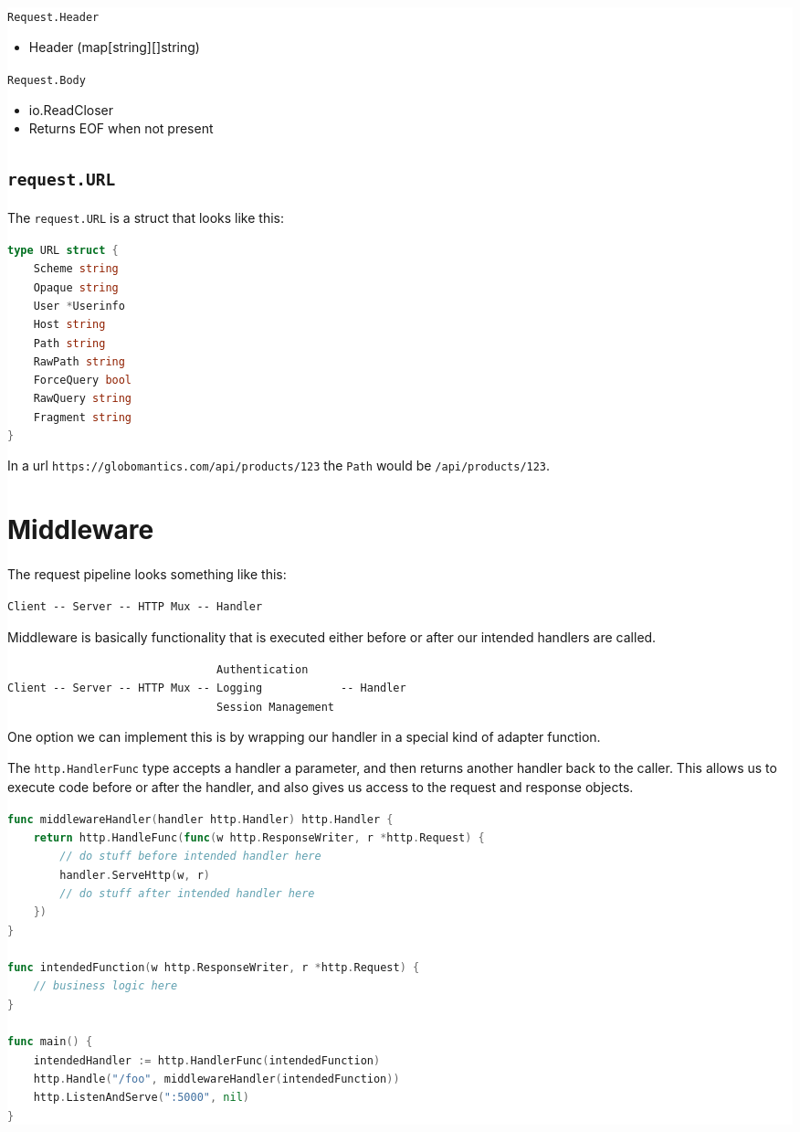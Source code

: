 `Request.Header`
- Header (map[string][]string)

`Request.Body`
- io.ReadCloser
- Returns EOF when not present

## `request.URL`

The `request.URL` is a struct that looks like this:
``` go
type URL struct {
    Scheme string
    Opaque string
    User *Userinfo
    Host string
    Path string
    RawPath string
    ForceQuery bool
    RawQuery string
    Fragment string
}
```

In a url `https://globomantics.com/api/products/123` the `Path` would be `/api/products/123`.

# Middleware

The request pipeline looks something like this:

```
Client -- Server -- HTTP Mux -- Handler
```

Middleware is basically functionality that is executed either before or after our intended handlers are called.

```
                                Authentication
Client -- Server -- HTTP Mux -- Logging            -- Handler
                                Session Management
```

One option we can implement this is by wrapping our handler in a special kind of adapter function.

The `http.HandlerFunc` type accepts a handler a parameter, and then returns another handler back to the caller. This allows us to execute code before or after the handler, and also gives us access to the request and response objects.

``` go
func middlewareHandler(handler http.Handler) http.Handler {
    return http.HandleFunc(func(w http.ResponseWriter, r *http.Request) {
        // do stuff before intended handler here
        handler.ServeHttp(w, r)
        // do stuff after intended handler here
    })
}

func intendedFunction(w http.ResponseWriter, r *http.Request) {
    // business logic here
}

func main() {
    intendedHandler := http.HandlerFunc(intendedFunction)
    http.Handle("/foo", middlewareHandler(intendedFunction))
    http.ListenAndServe(":5000", nil)
}
```